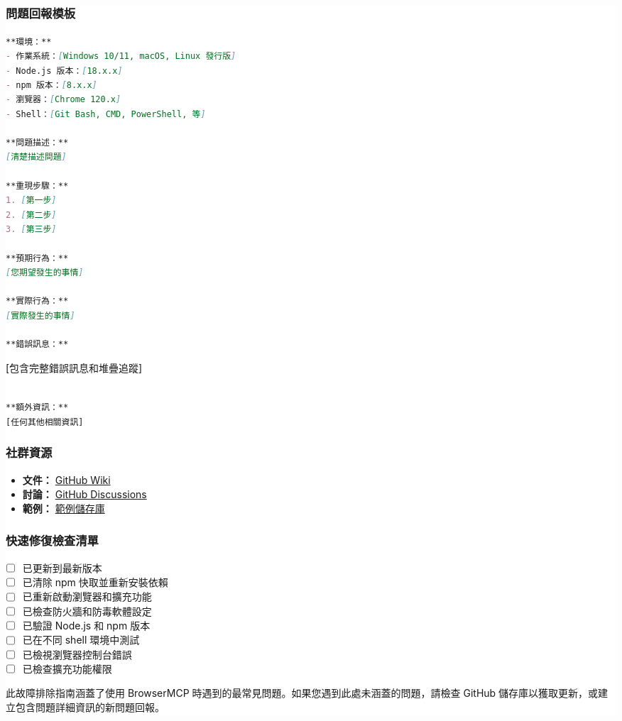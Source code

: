 ### 問題回報模板

```markdown
**環境：**
- 作業系統：[Windows 10/11, macOS, Linux 發行版]
- Node.js 版本：[18.x.x]
- npm 版本：[8.x.x]
- 瀏覽器：[Chrome 120.x]
- Shell：[Git Bash, CMD, PowerShell, 等]

**問題描述：**
[清楚描述問題]

**重現步驟：**
1. [第一步]
2. [第二步]
3. [第三步]

**預期行為：**
[您期望發生的事情]

**實際行為：**
[實際發生的事情]

**錯誤訊息：**
```
[包含完整錯誤訊息和堆疊追蹤]
```

**額外資訊：**
[任何其他相關資訊]
```

### 社群資源

- **文件：** [GitHub Wiki](https://github.com/BrowserMCP/mcp/wiki)
- **討論：** [GitHub Discussions](https://github.com/BrowserMCP/mcp/discussions)
- **範例：** [範例儲存庫](https://github.com/BrowserMCP/examples)

### 快速修復檢查清單

- [ ] 已更新到最新版本
- [ ] 已清除 npm 快取並重新安裝依賴
- [ ] 已重新啟動瀏覽器和擴充功能
- [ ] 已檢查防火牆和防毒軟體設定
- [ ] 已驗證 Node.js 和 npm 版本
- [ ] 已在不同 shell 環境中測試
- [ ] 已檢視瀏覽器控制台錯誤
- [ ] 已檢查擴充功能權限

此故障排除指南涵蓋了使用 BrowserMCP 時遇到的最常見問題。如果您遇到此處未涵蓋的問題，請檢查 GitHub 儲存庫以獲取更新，或建立包含問題詳細資訊的新問題回報。